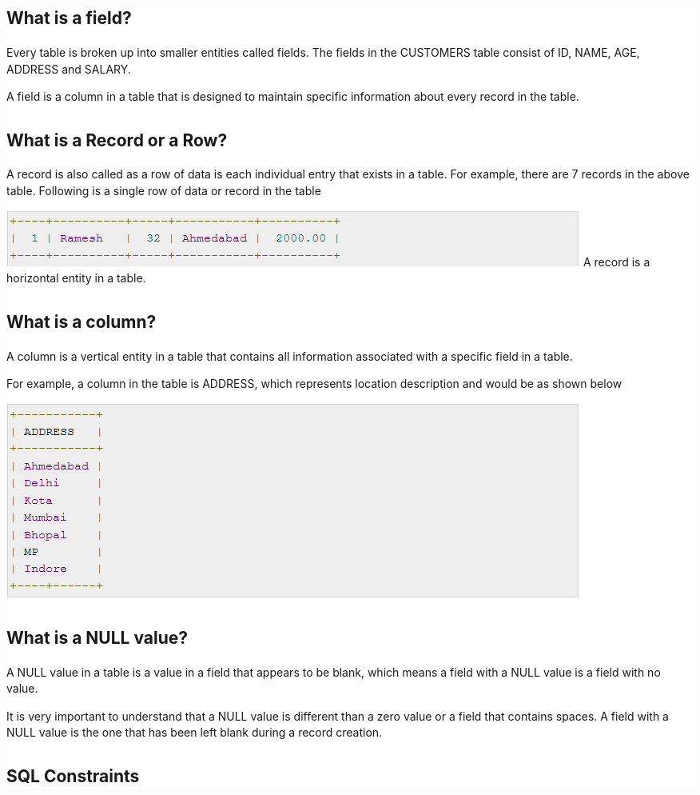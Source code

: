 ## What is a field?

Every table is broken up into smaller entities called fields. The fields in the CUSTOMERS table consist of ID, NAME, AGE, ADDRESS and SALARY.

A field is a column in a table that is designed to maintain specific information about every record in the table.

## What is a Record or a Row?

A record is also called as a row of data is each individual entry that exists in a table. For example, there are 7 records in the above table. Following is a single row of data or record in the table

![enter image description here](https://github.com/gitmag-group-admin/SQL/blob/main/2.PNG?raw=true)
A record is a horizontal entity in a table.

## What is a column?

A column is a vertical entity in a table that contains all information associated with a specific field in a table.

For example, a column in the table is ADDRESS, which represents location description and would be as shown below

![enter image description here](https://github.com/gitmag-group-admin/SQL/blob/main/4.PNG?raw=true)
## What is a NULL value?

A NULL value in a table is a value in a field that appears to be blank, which means a field with a NULL value is a field with no value.

It is very important to understand that a NULL value is different than a zero value or a field that contains spaces. A field with a NULL value is the one that has been left blank during a record creation.

## SQL Constraints
